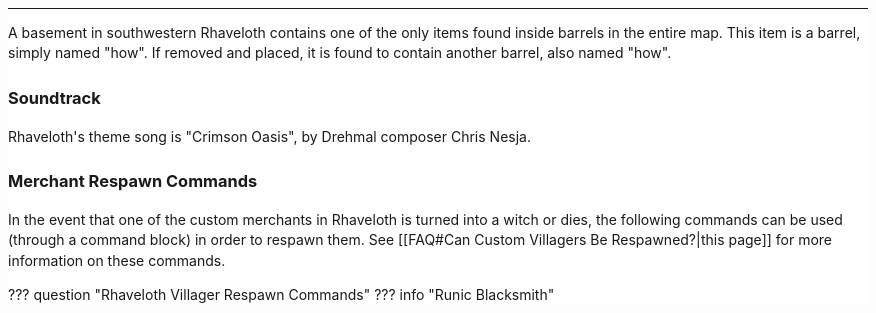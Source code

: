***

A basement in southwestern Rhaveloth contains one of the only items found inside barrels in the entire map. This item is a barrel, simply named "how". If removed and placed, it is found to contain another barrel, also named "how". 

### Soundtrack

Rhaveloth's theme song is "Crimson Oasis", by Drehmal composer Chris Nesja.

<iframe width="560" height="315" src="https://www.youtube.com/embed/ekjlaoQjjRo?si=WM3i9BQwm0CdKbIt" title="YouTube video player" frameborder="0" allow="accelerometer; autoplay; clipboard-write; encrypted-media; gyroscope; picture-in-picture; web-share" referrerpolicy="strict-origin-when-cross-origin" allowfullscreen></iframe>

### Merchant Respawn Commands

In the event that one of the custom merchants in Rhaveloth is turned into a witch or dies, the following commands can be used (through a command block) in order to respawn them. See [[FAQ#Can Custom Villagers Be Respawned?|this page]] for more information on these commands.

??? question "Rhaveloth Villager Respawn Commands"
    ??? info "Runic Blacksmith"